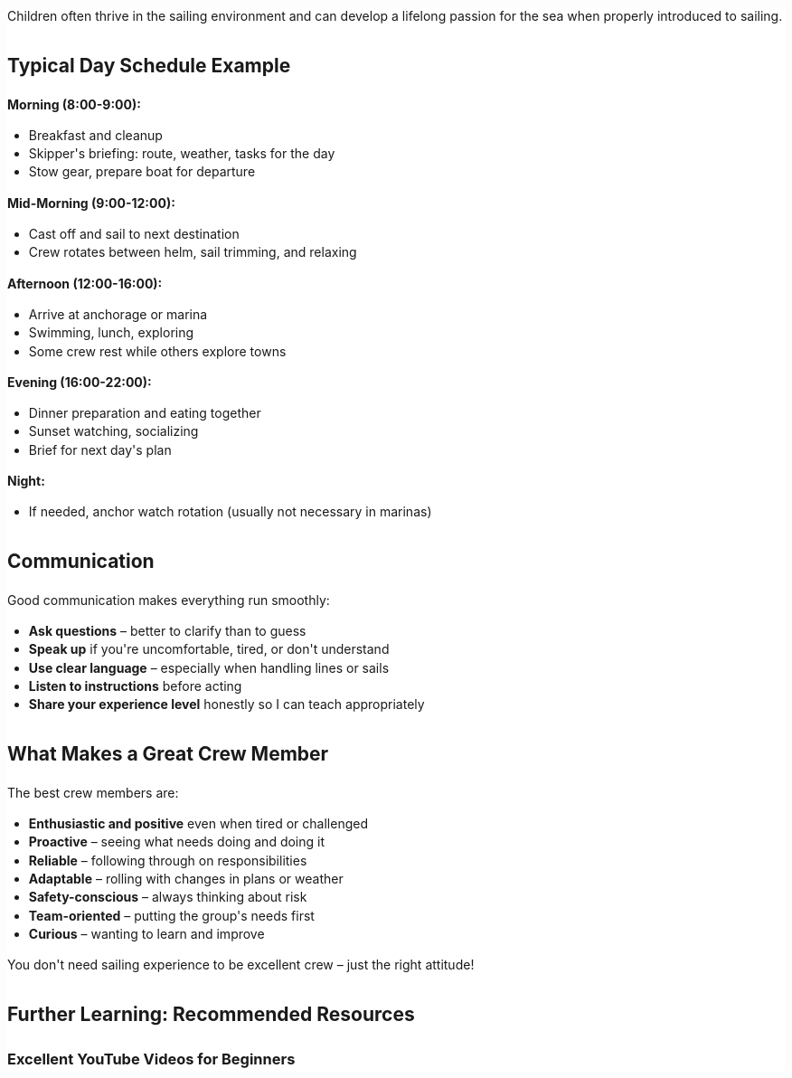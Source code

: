 Children often thrive in the sailing environment and can develop a lifelong passion for the sea when properly introduced to sailing.

## Typical Day Schedule Example

**Morning (8:00-9:00):**
- Breakfast and cleanup
- Skipper's briefing: route, weather, tasks for the day
- Stow gear, prepare boat for departure

**Mid-Morning (9:00-12:00):**
- Cast off and sail to next destination
- Crew rotates between helm, sail trimming, and relaxing

**Afternoon (12:00-16:00):**
- Arrive at anchorage or marina
- Swimming, lunch, exploring
- Some crew rest while others explore towns

**Evening (16:00-22:00):**
- Dinner preparation and eating together
- Sunset watching, socializing
- Brief for next day's plan

**Night:**
- If needed, anchor watch rotation (usually not necessary in marinas)

## Communication

Good communication makes everything run smoothly:

- **Ask questions** – better to clarify than to guess
- **Speak up** if you're uncomfortable, tired, or don't understand
- **Use clear language** – especially when handling lines or sails
- **Listen to instructions** before acting
- **Share your experience level** honestly so I can teach appropriately

## What Makes a Great Crew Member

The best crew members are:
- **Enthusiastic and positive** even when tired or challenged
- **Proactive** – seeing what needs doing and doing it
- **Reliable** – following through on responsibilities
- **Adaptable** – rolling with changes in plans or weather
- **Safety-conscious** – always thinking about risk
- **Team-oriented** – putting the group's needs first
- **Curious** – wanting to learn and improve

You don't need sailing experience to be excellent crew – just the right attitude!

## Further Learning: Recommended Resources

### Excellent YouTube Videos for Beginners
